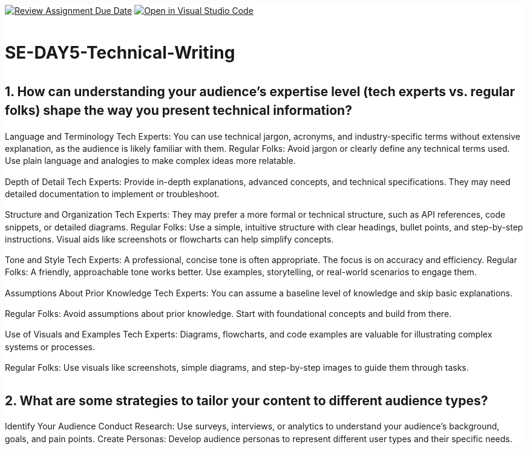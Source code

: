 [![Review Assignment Due Date](https://classroom.github.com/assets/deadline-readme-button-22041afd0340ce965d47ae6ef1cefeee28c7c493a6346c4f15d667ab976d596c.svg)](https://classroom.github.com/a/zsAR-pyY)
[![Open in Visual Studio Code](https://classroom.github.com/assets/open-in-vscode-2e0aaae1b6195c2367325f4f02e2d04e9abb55f0b24a779b69b11b9e10269abc.svg)](https://classroom.github.com/online_ide?assignment_repo_id=18690221&assignment_repo_type=AssignmentRepo)
# SE-DAY5-Technical-Writing
## 1. How can understanding your audience’s expertise level (tech experts vs. regular folks) shape the way you present technical information?

 Language and Terminology
Tech Experts: You can use technical jargon, acronyms, and industry-specific terms without extensive explanation, as the audience is likely familiar with them.
Regular Folks: Avoid jargon or clearly define any technical terms used. Use plain language and analogies to make complex ideas more relatable.

 Depth of Detail
Tech Experts: Provide in-depth explanations, advanced concepts, and technical specifications. They may need detailed documentation to implement or troubleshoot.

 Structure and Organization
Tech Experts: They may prefer a more formal or technical structure, such as API references, code snippets, or detailed diagrams.
Regular Folks: Use a simple, intuitive structure with clear headings, bullet points, and step-by-step instructions. Visual aids like screenshots or flowcharts can help simplify concepts.

 Tone and Style
Tech Experts: A professional, concise tone is often appropriate. The focus is on accuracy and efficiency.
Regular Folks: A friendly, approachable tone works better. Use examples, storytelling, or real-world scenarios to engage them.

Assumptions About Prior Knowledge
Tech Experts: You can assume a baseline level of knowledge and skip basic explanations.

Regular Folks: Avoid assumptions about prior knowledge. Start with foundational concepts and build from there.

 Use of Visuals and Examples
Tech Experts: Diagrams, flowcharts, and code examples are valuable for illustrating complex systems or processes.

Regular Folks: Use visuals like screenshots, simple diagrams, and step-by-step images to guide them through tasks.

## 2. What are some strategies to tailor your content to different audience types?

Identify Your Audience
Conduct Research: Use surveys, interviews, or analytics to understand your audience’s background, goals, and pain points.
Create Personas: Develop audience personas to represent different user types and their specific needs.
